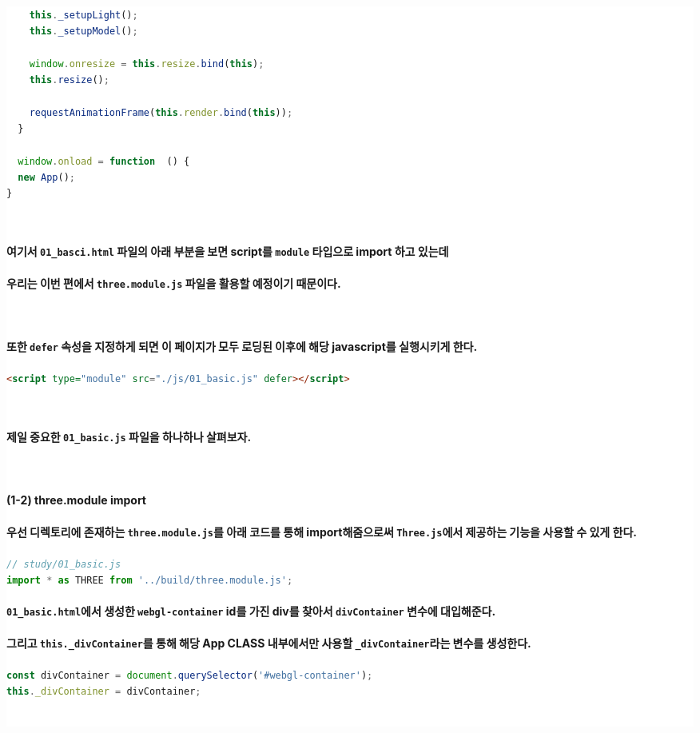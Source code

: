 ```javascript
    this._setupLight();
    this._setupModel();

    window.onresize = this.resize.bind(this);
    this.resize();

    requestAnimationFrame(this.render.bind(this));
  }

  window.onload = function  () {
  new App();
}
```

<br>

#### 여기서 `01_basci.html` 파일의 아래 부분을 보면 __script를 `module` 타입으로 import__ 하고 있는데
#### 우리는 이번 편에서 __`three.module.js` 파일을 활용할__ 예정이기 때문이다.

<br>

#### 또한 __`defer`__ 속성을 지정하게 되면 __이 페이지가 모두 로딩된 이후에 해당 javascript를 실행시키게__ 한다.
```html
<script type="module" src="./js/01_basic.js" defer></script>
```

<br>

#### 제일 중요한 __`01_basic.js`__ 파일을 하나하나 살펴보자.

<br>

#### __(1-2) three.module import__
#### 우선 디렉토리에 존재하는 __`three.module.js`를 아래 코드를 통해 import해줌으로써 `Three.js`에서 제공하는 기능을 사용할 수 있게__ 한다.
```javascript
// study/01_basic.js
import * as THREE from '../build/three.module.js';
```

#### `01_basic.html`에서 생성한 `webgl-container` id를 가진 div를 찾아서 `divContainer` 변수에 대입해준다.
#### 그리고 __`this._divContainer`를 통해 해당 App CLASS 내부에서만 사용할__ `_divContainer`라는 변수를 생성한다.
```javascript
const divContainer = document.querySelector('#webgl-container');
this._divContainer = divContainer;
```

<br>
